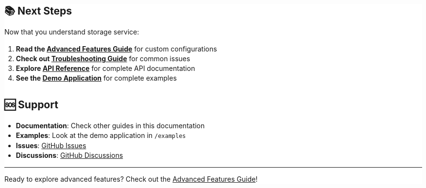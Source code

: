 ## 📚 Next Steps

Now that you understand storage service:

1. **Read the [Advanced Features Guide](./advanced-features.md)** for custom configurations
2. **Check out [Troubleshooting Guide](./troubleshooting.md)** for common issues
3. **Explore [API Reference](./api/)** for complete API documentation
4. **See the [Demo Application](../examples/adaptly-demo/)** for complete examples

## 🆘 Support

- **Documentation**: Check other guides in this documentation
- **Examples**: Look at the demo application in `/examples`
- **Issues**: [GitHub Issues](https://github.com/gauravfs-14/adaptly/issues)
- **Discussions**: [GitHub Discussions](https://github.com/gauravfs-14/adaptly/discussions)

---

Ready to explore advanced features? Check out the [Advanced Features Guide](./advanced-features.md)!
